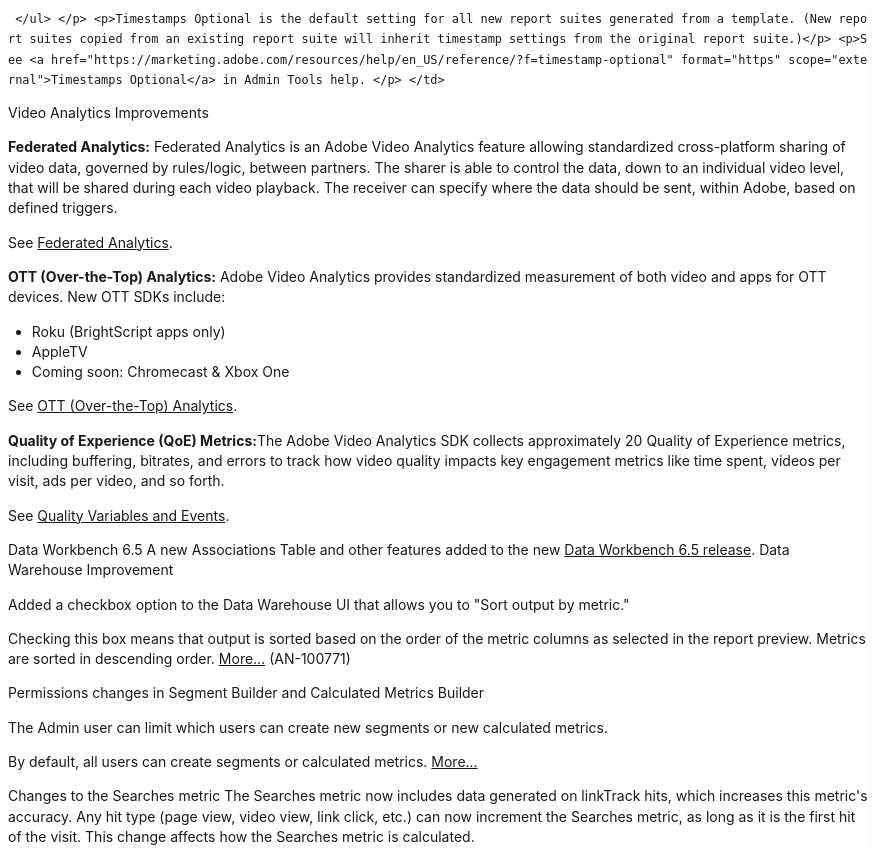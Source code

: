      </ul> </p> <p>Timestamps Optional is the default setting for all new report suites generated from a template. (New report suites copied from an existing report suite will inherit timestamp settings from the original report suite.)</p> <p>See <a href="https://marketing.adobe.com/resources/help/en_US/reference/?f=timestamp-optional" format="https" scope="external">Timestamps Optional</a> in Admin Tools help. </p> </td> 
  </tr> 
  <tr> 
   <td colname="col1"> <p>Video Analytics Improvements</p> </td> 
   <td colname="col2"> <p> <b>Federated Analytics:</b> <span class="wintitle">Federated Analytics</span> is an <span class="keyword">Adobe Video Analytics</span> feature allowing standardized cross-platform sharing of video data, governed by rules/logic, between partners. The <span class="term">sharer</span> is able to control the data, down to an individual video level, that will be shared during each video playback. The <span class="term">receiver</span> can specify where the data should be sent, within Adobe, based on defined triggers. </p> <p>See <a href="https://marketing.adobe.com/resources/help/en_US/sc/appmeasurement/hbvideo/index.html?f=federated-analytics" format="https" scope="external">Federated Analytics</a>. </p> <p> <b>OTT (Over-the-Top) Analytics:</b> <span class="keyword">Adobe Video Analytics</span> provides standardized measurement of both video and apps for OTT devices. New OTT SDKs include: </p> 
    <ul id="ul_638BAF5CFEEA41BB81EB7BA407C67DA2"> 
     <li id="li_7F78058588C349ABA643A449286A6197">Roku (BrightScript apps only)</li> 
     <li id="li_F61C375A001048608D7D7D9417DCB3FF">AppleTV</li> 
     <li id="li_9DE4F6CAADEF408ABC992479CA6BCAB5">Coming soon: Chromecast &amp; Xbox One</li> 
    </ul> <p>See <a href="https://marketing.adobe.com/resources/help/en_US/sc/appmeasurement/hbvideo/index.html?f=ott_analytics" format="https" scope="external">OTT (Over-the-Top) Analytics</a>. </p> <p> <b>Quality of Experience (QoE) Metrics:</b>The <span class="keyword">Adobe Video Analytics</span> SDK collects approximately 20 <span class="wintitle">Quality of Experience</span> metrics, including buffering, bitrates, and errors to track how video quality impacts key engagement metrics like time spent, videos per visit, ads per video, and so forth. </p> <p>See <a href="https://marketing.adobe.com/resources/help/en_US/sc/appmeasurement/hbvideo/index.html?f=c_quality_variables_events" format="https" scope="external">Quality Variables and Events</a>. </p> </td> 
  </tr> 
  <tr> 
   <td colname="col1">Data Workbench 6.5</td> 
   <td colname="col2">A new Associations Table and other features added to the new <a href="https://marketing.adobe.com/resources/help/en_US/insight/whatsnew/c_6_5_.html" format="https" scope="external">Data Workbench 6.5 release</a>. </td> 
  </tr> 
  <tr> 
   <td colname="col1">Data Warehouse Improvement</td> 
   <td colname="col2"> <p>Added a checkbox option to the Data Warehouse UI that allows you to "Sort output by metric."</p> <p>Checking this box means that output is sorted based on the order of the metric columns as selected in the report preview. Metrics are sorted in descending order. <a href="https://marketing.adobe.com/resources/help/en_US/reference/sorting-by-metric.html" format="https" scope="external">More...</a> (AN-100771) </p> </td> 
  </tr> 
  <tr> 
   <td colname="col1">Permissions changes in Segment Builder and Calculated Metrics Builder</td> 
   <td colname="col2"> <p>The Admin user can limit which users can create new segments or new calculated metrics.</p> <p>By default, all users can create segments or calculated metrics. <a href="https://marketing.adobe.com/resources/help/en_US/reference/?f=groups" format="https" scope="external">More...</a></p> </td> 
  </tr> 
  <tr> 
   <td colname="col1">Changes to the Searches metric</td> 
   <td colname="col2">The Searches metric now includes data generated on linkTrack hits, which increases this metric's accuracy. Any hit type (page view, video view, link click, etc.) can now increment the Searches metric, as long as it is the first hit of the visit. This change affects how the Searches metric is calculated.</td> 
  </tr> 
 </tbody> 
</table>
